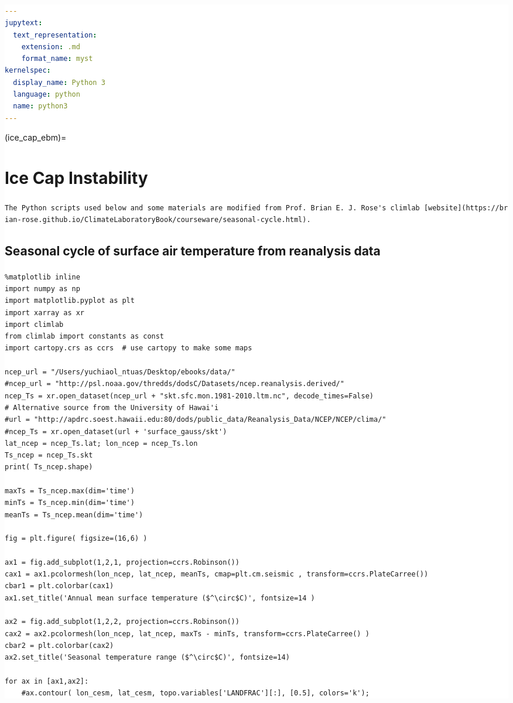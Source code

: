 ```yaml
---
jupytext:
  text_representation:
    extension: .md
    format_name: myst
kernelspec:
  display_name: Python 3
  language: python
  name: python3
---
```


(ice_cap_ebm)=

# Ice Cap Instability

```{note}
The Python scripts used below and some materials are modified from Prof. Brian E. J. Rose's climlab [website](https://brian-rose.github.io/ClimateLaboratoryBook/courseware/seasonal-cycle.html).
```

## Seasonal cycle of surface air temperature from reanalysis data

```{code-cell} ipython3
%matplotlib inline
import numpy as np
import matplotlib.pyplot as plt
import xarray as xr
import climlab
from climlab import constants as const
import cartopy.crs as ccrs  # use cartopy to make some maps

ncep_url = "/Users/yuchiaol_ntuas/Desktop/ebooks/data/"
#ncep_url = "http://psl.noaa.gov/thredds/dodsC/Datasets/ncep.reanalysis.derived/"
ncep_Ts = xr.open_dataset(ncep_url + "skt.sfc.mon.1981-2010.ltm.nc", decode_times=False)
# Alternative source from the University of Hawai'i
#url = "http://apdrc.soest.hawaii.edu:80/dods/public_data/Reanalysis_Data/NCEP/NCEP/clima/"
#ncep_Ts = xr.open_dataset(url + 'surface_gauss/skt')
lat_ncep = ncep_Ts.lat; lon_ncep = ncep_Ts.lon
Ts_ncep = ncep_Ts.skt
print( Ts_ncep.shape)

maxTs = Ts_ncep.max(dim='time')
minTs = Ts_ncep.min(dim='time')
meanTs = Ts_ncep.mean(dim='time')

fig = plt.figure( figsize=(16,6) )

ax1 = fig.add_subplot(1,2,1, projection=ccrs.Robinson())
cax1 = ax1.pcolormesh(lon_ncep, lat_ncep, meanTs, cmap=plt.cm.seismic , transform=ccrs.PlateCarree())
cbar1 = plt.colorbar(cax1)
ax1.set_title('Annual mean surface temperature ($^\circ$C)', fontsize=14 )

ax2 = fig.add_subplot(1,2,2, projection=ccrs.Robinson())
cax2 = ax2.pcolormesh(lon_ncep, lat_ncep, maxTs - minTs, transform=ccrs.PlateCarree() )
cbar2 = plt.colorbar(cax2)
ax2.set_title('Seasonal temperature range ($^\circ$C)', fontsize=14)

for ax in [ax1,ax2]:
    #ax.contour( lon_cesm, lat_cesm, topo.variables['LANDFRAC'][:], [0.5], colors='k');
```